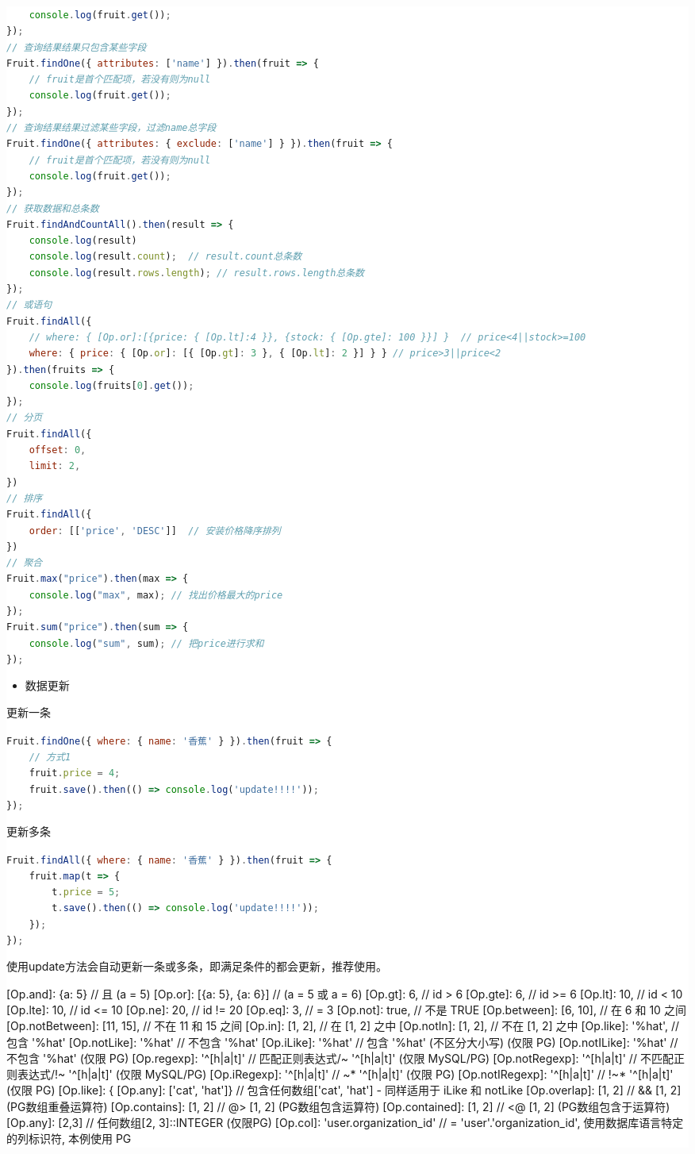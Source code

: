 ```js
    console.log(fruit.get());
});
// 查询结果结果只包含某些字段
Fruit.findOne({ attributes: ['name'] }).then(fruit => {
    // fruit是首个匹配项，若没有则为null
    console.log(fruit.get());
});
// 查询结果结果过滤某些字段，过滤name总字段
Fruit.findOne({ attributes: { exclude: ['name'] } }).then(fruit => {
    // fruit是首个匹配项，若没有则为null
    console.log(fruit.get());
});
// 获取数据和总条数
Fruit.findAndCountAll().then(result => {
    console.log(result)
    console.log(result.count);  // result.count总条数
    console.log(result.rows.length); // result.rows.length总条数
});
// 或语句
Fruit.findAll({
    // where: { [Op.or]:[{price: { [Op.lt]:4 }}, {stock: { [Op.gte]: 100 }}] }  // price<4||stock>=100
    where: { price: { [Op.or]: [{ [Op.gt]: 3 }, { [Op.lt]: 2 }] } } // price>3||price<2
}).then(fruits => {
    console.log(fruits[0].get());
});
// 分页
Fruit.findAll({
    offset: 0,
    limit: 2,
})
// 排序
Fruit.findAll({
    order: [['price', 'DESC']]  // 安装价格降序排列
})
// 聚合
Fruit.max("price").then(max => {
    console.log("max", max); // 找出价格最大的price
});
Fruit.sum("price").then(sum => {
    console.log("sum", sum); // 把price进行求和
});
```
* 数据更新

更新一条
```js
Fruit.findOne({ where: { name: '香蕉' } }).then(fruit => {
    // 方式1
    fruit.price = 4;
    fruit.save().then(() => console.log('update!!!!'));
});
```
更新多条
```js
Fruit.findAll({ where: { name: '香蕉' } }).then(fruit => {
    fruit.map(t => {
        t.price = 5;
        t.save().then(() => console.log('update!!!!'));
    });
});
```
使用update方法会自动更新一条或多条，即满足条件的都会更新，推荐使用。
```js
```

[Op.and]: {a: 5}           // 且 (a = 5)
[Op.or]: [{a: 5}, {a: 6}]  // (a = 5 或 a = 6)
[Op.gt]: 6,                // id > 6
[Op.gte]: 6,               // id >= 6
[Op.lt]: 10,               // id < 10
[Op.lte]: 10,              // id <= 10
[Op.ne]: 20,               // id != 20
[Op.eq]: 3,                // = 3
[Op.not]: true,            // 不是 TRUE
[Op.between]: [6, 10],     // 在 6 和 10 之间
[Op.notBetween]: [11, 15], // 不在 11 和 15 之间
[Op.in]: [1, 2],           // 在 [1, 2] 之中
[Op.notIn]: [1, 2],        // 不在 [1, 2] 之中
[Op.like]: '%hat',         // 包含 '%hat'
[Op.notLike]: '%hat'       // 不包含 '%hat'
[Op.iLike]: '%hat'         // 包含 '%hat' (不区分大小写)  (仅限 PG)
[Op.notILike]: '%hat'      // 不包含 '%hat'  (仅限 PG)
[Op.regexp]: '^[h|a|t]'    // 匹配正则表达式/~ '^[h|a|t]' (仅限 MySQL/PG)
[Op.notRegexp]: '^[h|a|t]' // 不匹配正则表达式/!~ '^[h|a|t]' (仅限 MySQL/PG)
[Op.iRegexp]: '^[h|a|t]'    // ~* '^[h|a|t]' (仅限 PG)
[Op.notIRegexp]: '^[h|a|t]' // !~* '^[h|a|t]' (仅限 PG)
[Op.like]: { [Op.any]: ['cat', 'hat']} // 包含任何数组['cat', 'hat'] - 同样适用于 iLike 和 notLike
[Op.overlap]: [1, 2]       // && [1, 2] (PG数组重叠运算符)
[Op.contains]: [1, 2]      // @> [1, 2] (PG数组包含运算符)
[Op.contained]: [1, 2]     // <@ [1, 2] (PG数组包含于运算符)
[Op.any]: [2,3]            // 任何数组[2, 3]::INTEGER (仅限PG)
[Op.col]: 'user.organization_id' // = 'user'.'organization_id', 使用数据库语言特定的列标识符, 本例使用 PG
